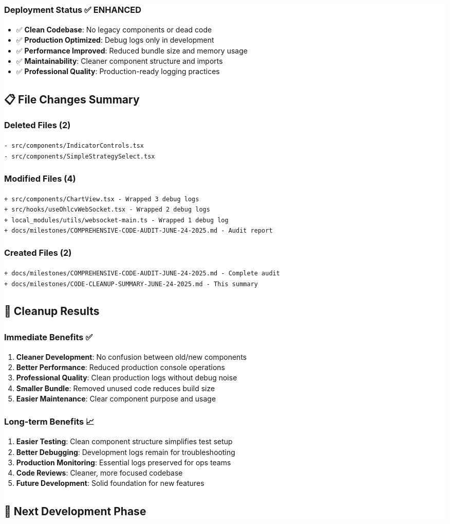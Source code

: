 ### **Deployment Status** ✅ **ENHANCED**

- ✅ **Clean Codebase**: No legacy components or dead code
- ✅ **Production Optimized**: Debug logs only in development
- ✅ **Performance Improved**: Reduced bundle size and memory usage
- ✅ **Maintainability**: Cleaner component structure and imports
- ✅ **Professional Quality**: Production-ready logging practices

## 📋 **File Changes Summary**

### **Deleted Files (2)**

```
- src/components/IndicatorControls.tsx
- src/components/SimpleStrategySelect.tsx
```

### **Modified Files (4)**

```
+ src/components/ChartView.tsx - Wrapped 3 debug logs
+ src/hooks/useOhlcvWebSocket.tsx - Wrapped 2 debug logs
+ local_modules/utils/websocket-main.ts - Wrapped 1 debug log
+ docs/milestones/COMPREHENSIVE-CODE-AUDIT-JUNE-24-2025.md - Audit report
```

### **Created Files (2)**

```
+ docs/milestones/COMPREHENSIVE-CODE-AUDIT-JUNE-24-2025.md - Complete audit
+ docs/milestones/CODE-CLEANUP-SUMMARY-JUNE-24-2025.md - This summary
```

## 🎉 **Cleanup Results**

### **Immediate Benefits** ✅

1. **Cleaner Development**: No confusion between old/new components
2. **Better Performance**: Reduced production console operations
3. **Professional Quality**: Clean production logs without debug noise
4. **Smaller Bundle**: Removed unused code reduces build size
5. **Easier Maintenance**: Clear component purpose and usage

### **Long-term Benefits** 📈

1. **Easier Testing**: Clean component structure simplifies test setup
2. **Better Debugging**: Development logs remain for troubleshooting
3. **Production Monitoring**: Essential logs preserved for ops teams
4. **Code Reviews**: Cleaner, more focused codebase
5. **Future Development**: Solid foundation for new features

## 🎯 **Next Development Phase**
